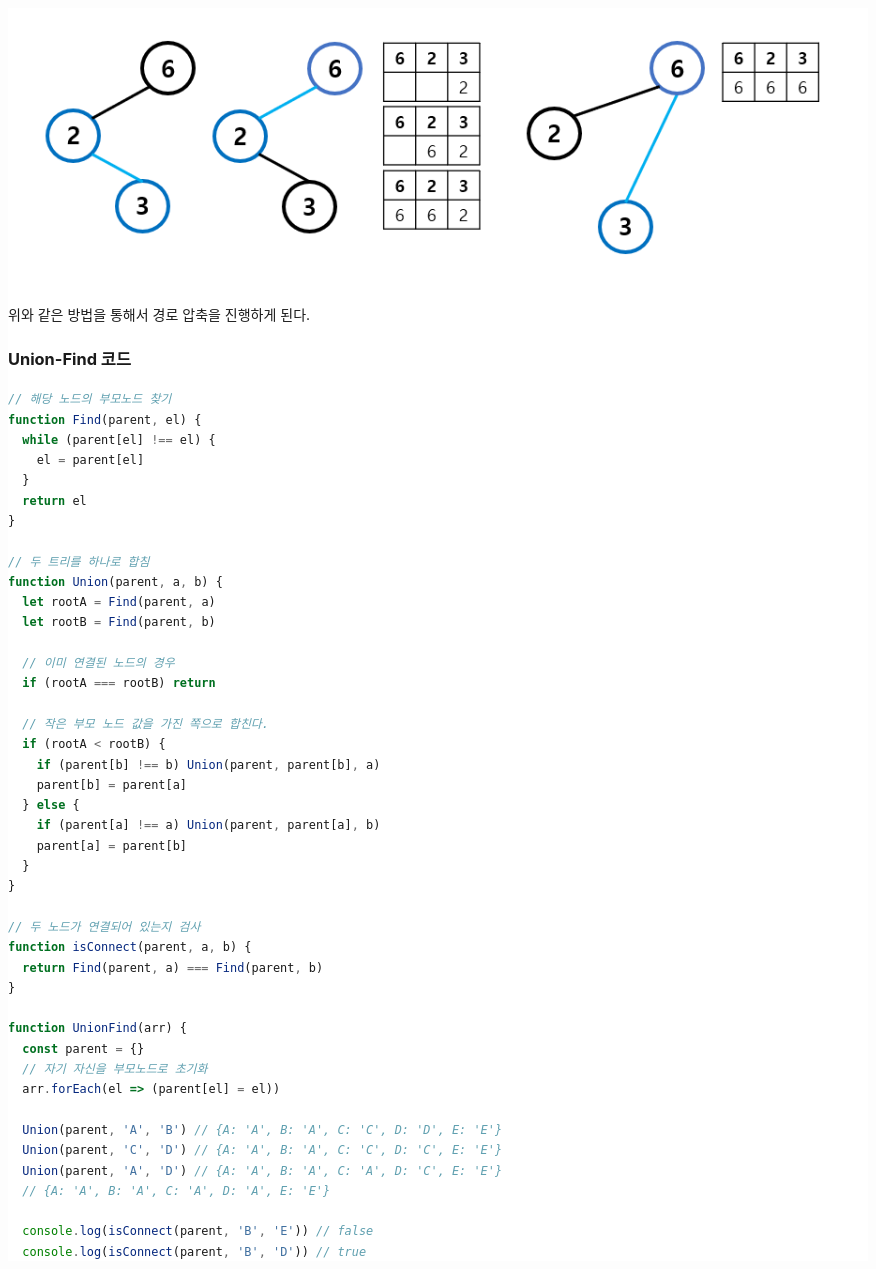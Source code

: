 <p align="center"><img src='/images/Algorithm/UnionFind/PathComp_2.png' width='100%' alt='PathComp_2'/><p>

위와 같은 방법을 통해서 경로 압축을 진행하게 된다.

### Union-Find 코드

```jsx
// 해당 노드의 부모노드 찾기
function Find(parent, el) {
  while (parent[el] !== el) {
    el = parent[el]
  }
  return el
}

// 두 트리를 하나로 합침
function Union(parent, a, b) {
  let rootA = Find(parent, a)
  let rootB = Find(parent, b)

  // 이미 연결된 노드의 경우
  if (rootA === rootB) return

  // 작은 부모 노드 값을 가진 쪽으로 합친다.
  if (rootA < rootB) {
    if (parent[b] !== b) Union(parent, parent[b], a)
    parent[b] = parent[a]
  } else {
    if (parent[a] !== a) Union(parent, parent[a], b)
    parent[a] = parent[b]
  }
}

// 두 노드가 연결되어 있는지 검사
function isConnect(parent, a, b) {
  return Find(parent, a) === Find(parent, b)
}

function UnionFind(arr) {
  const parent = {}
  // 자기 자신을 부모노드로 초기화
  arr.forEach(el => (parent[el] = el))

  Union(parent, 'A', 'B') // {A: 'A', B: 'A', C: 'C', D: 'D', E: 'E'}
  Union(parent, 'C', 'D') // {A: 'A', B: 'A', C: 'C', D: 'C', E: 'E'}
  Union(parent, 'A', 'D') // {A: 'A', B: 'A', C: 'A', D: 'C', E: 'E'}
  // {A: 'A', B: 'A', C: 'A', D: 'A', E: 'E'}

  console.log(isConnect(parent, 'B', 'E')) // false
  console.log(isConnect(parent, 'B', 'D')) // true
```
